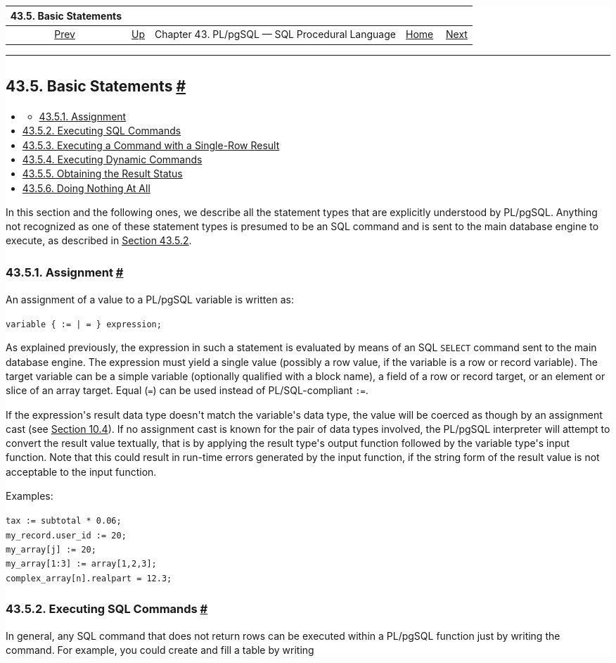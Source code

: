

|                 43.5. Basic Statements                |                                                                     |                                                |                                                       |                                                                     |
| :---------------------------------------------------: | :------------------------------------------------------------------ | :--------------------------------------------: | ----------------------------------------------------: | ------------------------------------------------------------------: |
| [Prev](plpgsql-expressions.html "43.4. Expressions")  | [Up](plpgsql.html "Chapter 43. PL/pgSQL — SQL Procedural Language") | Chapter 43. PL/pgSQL — SQL Procedural Language | [Home](index.html "PostgreSQL 17devel Documentation") |  [Next](plpgsql-control-structures.html "43.6. Control Structures") |

***

## 43.5. Basic Statements [#](#PLPGSQL-STATEMENTS)

  * *   [43.5.1. Assignment](plpgsql-statements.html#PLPGSQL-STATEMENTS-ASSIGNMENT)
* [43.5.2. Executing SQL Commands](plpgsql-statements.html#PLPGSQL-STATEMENTS-GENERAL-SQL)
* [43.5.3. Executing a Command with a Single-Row Result](plpgsql-statements.html#PLPGSQL-STATEMENTS-SQL-ONEROW)
* [43.5.4. Executing Dynamic Commands](plpgsql-statements.html#PLPGSQL-STATEMENTS-EXECUTING-DYN)
* [43.5.5. Obtaining the Result Status](plpgsql-statements.html#PLPGSQL-STATEMENTS-DIAGNOSTICS)
* [43.5.6. Doing Nothing At All](plpgsql-statements.html#PLPGSQL-STATEMENTS-NULL)

In this section and the following ones, we describe all the statement types that are explicitly understood by PL/pgSQL. Anything not recognized as one of these statement types is presumed to be an SQL command and is sent to the main database engine to execute, as described in [Section 43.5.2](plpgsql-statements.html#PLPGSQL-STATEMENTS-GENERAL-SQL "43.5.2. Executing SQL Commands").

### 43.5.1. Assignment [#](#PLPGSQL-STATEMENTS-ASSIGNMENT)

An assignment of a value to a PL/pgSQL variable is written as:

    variable { := | = } expression;

As explained previously, the expression in such a statement is evaluated by means of an SQL `SELECT` command sent to the main database engine. The expression must yield a single value (possibly a row value, if the variable is a row or record variable). The target variable can be a simple variable (optionally qualified with a block name), a field of a row or record target, or an element or slice of an array target. Equal (`=`) can be used instead of PL/SQL-compliant `:=`.

If the expression's result data type doesn't match the variable's data type, the value will be coerced as though by an assignment cast (see [Section 10.4](typeconv-query.html "10.4. Value Storage")). If no assignment cast is known for the pair of data types involved, the PL/pgSQL interpreter will attempt to convert the result value textually, that is by applying the result type's output function followed by the variable type's input function. Note that this could result in run-time errors generated by the input function, if the string form of the result value is not acceptable to the input function.

Examples:

    tax := subtotal * 0.06;
    my_record.user_id := 20;
    my_array[j] := 20;
    my_array[1:3] := array[1,2,3];
    complex_array[n].realpart = 12.3;

### 43.5.2. Executing SQL Commands [#](#PLPGSQL-STATEMENTS-GENERAL-SQL)

In general, any SQL command that does not return rows can be executed within a PL/pgSQL function just by writing the command. For example, you could create and fill a table by writing
